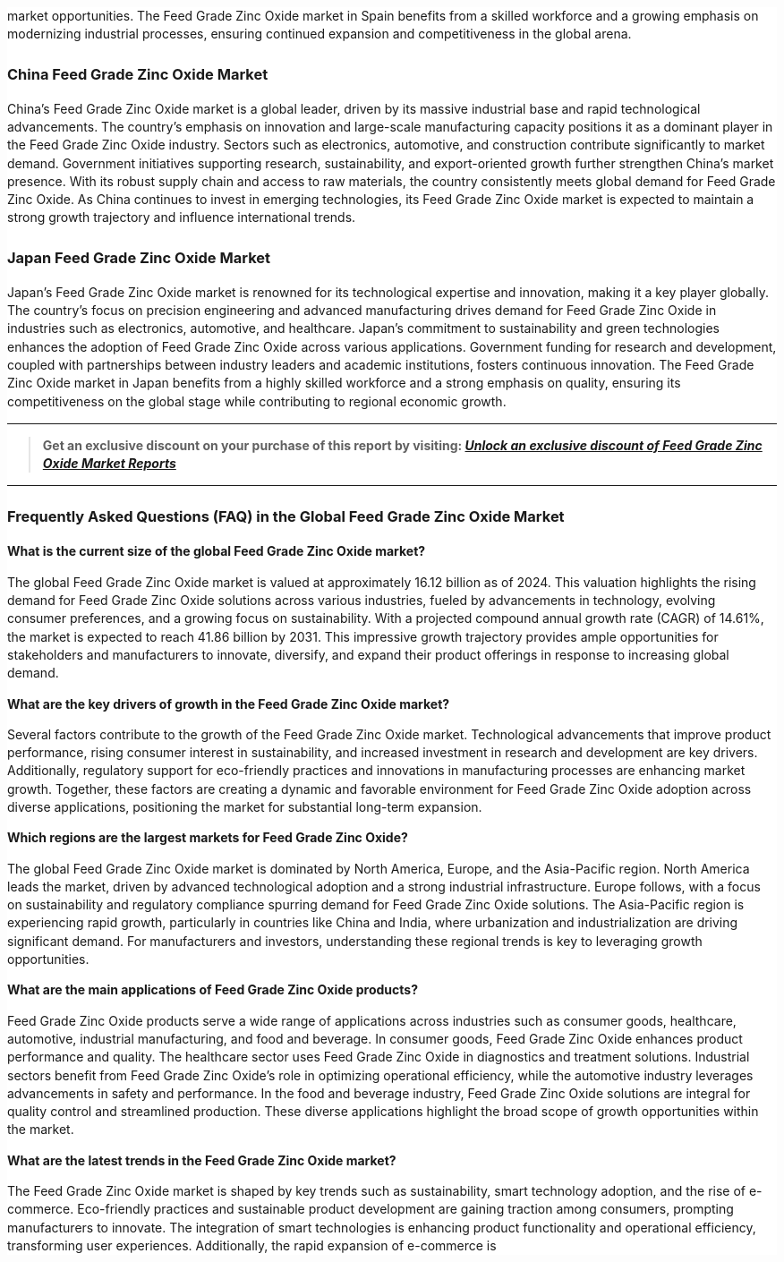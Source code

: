 market opportunities. The Feed Grade Zinc Oxide market in Spain benefits from a skilled workforce and a growing emphasis on modernizing industrial processes, ensuring continued expansion and competitiveness in the global arena.</p><h3>China Feed Grade Zinc Oxide Market</h3><p>China&rsquo;s Feed Grade Zinc Oxide market is a global leader, driven by its massive industrial base and rapid technological advancements. The country&rsquo;s emphasis on innovation and large-scale manufacturing capacity positions it as a dominant player in the Feed Grade Zinc Oxide industry. Sectors such as electronics, automotive, and construction contribute significantly to market demand. Government initiatives supporting research, sustainability, and export-oriented growth further strengthen China&rsquo;s market presence. With its robust supply chain and access to raw materials, the country consistently meets global demand for Feed Grade Zinc Oxide. As China continues to invest in emerging technologies, its Feed Grade Zinc Oxide market is expected to maintain a strong growth trajectory and influence international trends.</p><h3>Japan Feed Grade Zinc Oxide Market</h3><p>Japan&rsquo;s Feed Grade Zinc Oxide market is renowned for its technological expertise and innovation, making it a key player globally. The country&rsquo;s focus on precision engineering and advanced manufacturing drives demand for Feed Grade Zinc Oxide in industries such as electronics, automotive, and healthcare. Japan&rsquo;s commitment to sustainability and green technologies enhances the adoption of Feed Grade Zinc Oxide across various applications. Government funding for research and development, coupled with partnerships between industry leaders and academic institutions, fosters continuous innovation. The Feed Grade Zinc Oxide market in Japan benefits from a highly skilled workforce and a strong emphasis on quality, ensuring its competitiveness on the global stage while contributing to regional economic growth.</p><hr /><blockquote><p><strong>Get an exclusive discount on your purchase of this report by visiting: <em><a href="://marketresearchpulse.com/ask-for-discount/131976?utm_source=Github&amp;utm_medium=0112">Unlock an exclusive discount of Feed Grade Zinc Oxide Market Reports</a></em>&nbsp;</strong></p></blockquote><hr /><h3>Frequently Asked Questions (FAQ) in the Global Feed Grade Zinc Oxide Market</h3><p><strong>What is the current size of the global Feed Grade Zinc Oxide market?</strong></p><p>The global Feed Grade Zinc Oxide market is valued at approximately 16.12 billion as of 2024. This valuation highlights the rising demand for Feed Grade Zinc Oxide solutions across various industries, fueled by advancements in technology, evolving consumer preferences, and a growing focus on sustainability. With a projected compound annual growth rate (CAGR) of 14.61%, the market is expected to reach 41.86 billion by 2031. This impressive growth trajectory provides ample opportunities for stakeholders and manufacturers to innovate, diversify, and expand their product offerings in response to increasing global demand.</p><p><strong>What are the key drivers of growth in the Feed Grade Zinc Oxide market?</strong></p><p>Several factors contribute to the growth of the Feed Grade Zinc Oxide market. Technological advancements that improve product performance, rising consumer interest in sustainability, and increased investment in research and development are key drivers. Additionally, regulatory support for eco-friendly practices and innovations in manufacturing processes are enhancing market growth. Together, these factors are creating a dynamic and favorable environment for Feed Grade Zinc Oxide adoption across diverse applications, positioning the market for substantial long-term expansion.</p><p><strong>Which regions are the largest markets for Feed Grade Zinc Oxide?</strong></p><p>The global Feed Grade Zinc Oxide market is dominated by North America, Europe, and the Asia-Pacific region. North America leads the market, driven by advanced technological adoption and a strong industrial infrastructure. Europe follows, with a focus on sustainability and regulatory compliance spurring demand for Feed Grade Zinc Oxide solutions. The Asia-Pacific region is experiencing rapid growth, particularly in countries like China and India, where urbanization and industrialization are driving significant demand. For manufacturers and investors, understanding these regional trends is key to leveraging growth opportunities.</p><p><strong>What are the main applications of Feed Grade Zinc Oxide products?</strong></p><p>Feed Grade Zinc Oxide products serve a wide range of applications across industries such as consumer goods, healthcare, automotive, industrial manufacturing, and food and beverage. In consumer goods, Feed Grade Zinc Oxide enhances product performance and quality. The healthcare sector uses Feed Grade Zinc Oxide in diagnostics and treatment solutions. Industrial sectors benefit from Feed Grade Zinc Oxide&rsquo;s role in optimizing operational efficiency, while the automotive industry leverages advancements in safety and performance. In the food and beverage industry, Feed Grade Zinc Oxide solutions are integral for quality control and streamlined production. These diverse applications highlight the broad scope of growth opportunities within the market.</p><p><strong>What are the latest trends in the Feed Grade Zinc Oxide market?</strong></p><p>The Feed Grade Zinc Oxide market is shaped by key trends such as sustainability, smart technology adoption, and the rise of e-commerce. Eco-friendly practices and sustainable product development are gaining traction among consumers, prompting manufacturers to innovate. The integration of smart technologies is enhancing product functionality and operational efficiency, transforming user experiences. Additionally, the rapid expansion of e-commerce is